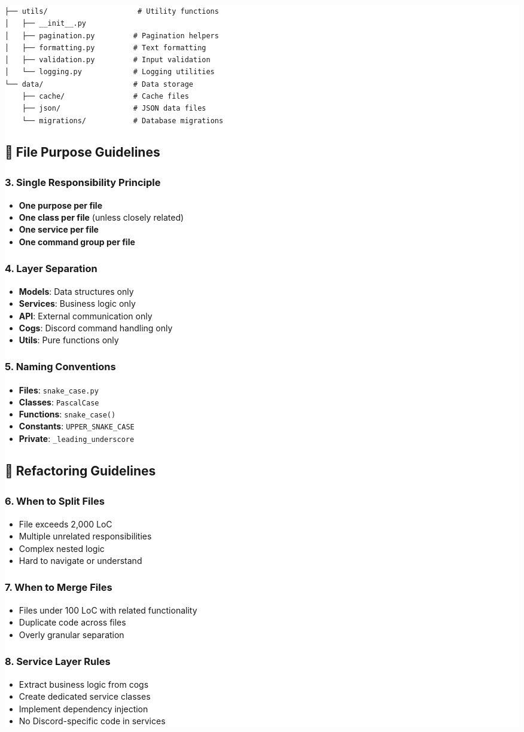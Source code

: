```
├── utils/                     # Utility functions
│   ├── __init__.py
│   ├── pagination.py         # Pagination helpers
│   ├── formatting.py         # Text formatting
│   ├── validation.py         # Input validation
│   └── logging.py            # Logging utilities
└── data/                     # Data storage
    ├── cache/                # Cache files
    ├── json/                 # JSON data files
    └── migrations/           # Database migrations
```

## 🎯 **File Purpose Guidelines**

### **3. Single Responsibility Principle**
- **One purpose per file**
- **One class per file** (unless closely related)
- **One service per file**
- **One command group per file**

### **4. Layer Separation**
- **Models**: Data structures only
- **Services**: Business logic only
- **API**: External communication only
- **Cogs**: Discord command handling only
- **Utils**: Pure functions only

### **5. Naming Conventions**
- **Files**: `snake_case.py`
- **Classes**: `PascalCase`
- **Functions**: `snake_case()`
- **Constants**: `UPPER_SNAKE_CASE`
- **Private**: `_leading_underscore`

## 🔧 **Refactoring Guidelines**

### **6. When to Split Files**
- File exceeds 2,000 LoC
- Multiple unrelated responsibilities
- Complex nested logic
- Hard to navigate or understand

### **7. When to Merge Files**
- Files under 100 LoC with related functionality
- Duplicate code across files
- Overly granular separation

### **8. Service Layer Rules**
- Extract business logic from cogs
- Create dedicated service classes
- Implement dependency injection
- No Discord-specific code in services
